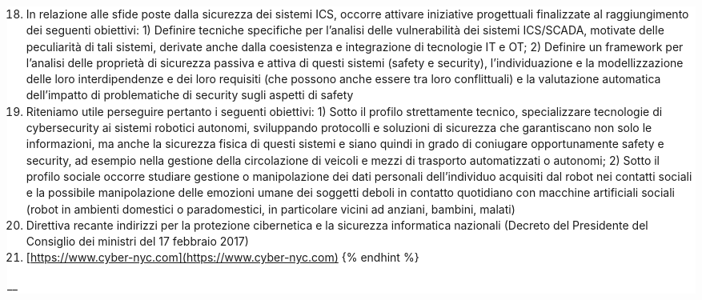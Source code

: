 18. In relazione alle sfide poste dalla sicurezza dei sistemi ICS, occorre attivare iniziative progettuali finalizzate al raggiungimento dei seguenti obiettivi: 1\) Definire tecniche specifiche per l’analisi delle vulnerabilità dei sistemi ICS/SCADA, motivate delle peculiarità di tali sistemi, derivate anche dalla coesistenza e integrazione di tecnologie IT e OT; 2\) Definire un framework per l’analisi delle proprietà di sicurezza passiva e attiva di questi sistemi \(safety e security\), l’individuazione e la modellizzazione delle loro interdipendenze e dei loro requisiti \(che possono anche essere tra loro conflittuali\) e la valutazione automatica dell’impatto di problematiche di security sugli aspetti di safety
19. Riteniamo utile perseguire pertanto i seguenti obiettivi: 1\) Sotto il profilo strettamente tecnico, specializzare tecnologie di cybersecurity ai sistemi robotici autonomi, sviluppando protocolli e soluzioni di sicurezza che garantiscano non solo le informazioni, ma anche la sicurezza fisica di questi sistemi e siano quindi in grado di coniugare opportunamente safety e security, ad esempio nella gestione della circolazione di veicoli e mezzi di trasporto automatizzati o autonomi; 2\) Sotto il profilo sociale occorre studiare gestione o manipolazione dei dati personali dell’individuo acquisiti dal robot nei contatti sociali e la possibile manipolazione delle emozioni umane dei soggetti deboli in contatto quotidiano con macchine artificiali sociali \(robot in ambienti domestici o paradomestici, in particolare vicini ad anziani, bambini, malati\)
20. Direttiva recante indirizzi per la protezione cibernetica e la sicurezza informatica nazionali \(Decreto del Presidente del Consiglio dei ministri del 17 febbraio 2017\)
21. [https://www.cyber-nyc.com](https://www.cyber-nyc.com)
{% endhint %}

\_\_



